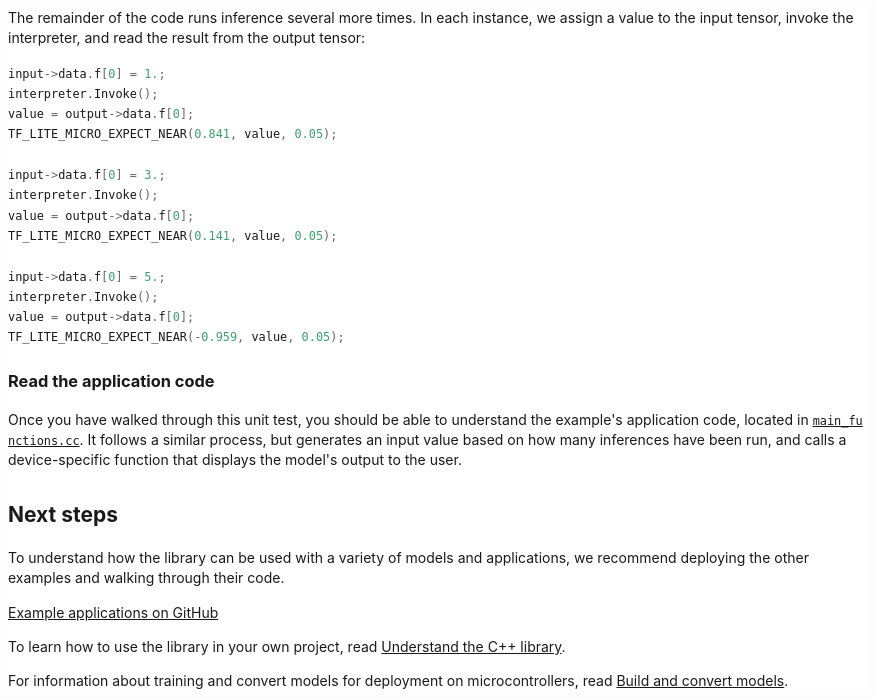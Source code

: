 The remainder of the code runs inference several more times. In each instance,
we assign a value to the input tensor, invoke the interpreter, and read the
result from the output tensor:

```C++
input->data.f[0] = 1.;
interpreter.Invoke();
value = output->data.f[0];
TF_LITE_MICRO_EXPECT_NEAR(0.841, value, 0.05);

input->data.f[0] = 3.;
interpreter.Invoke();
value = output->data.f[0];
TF_LITE_MICRO_EXPECT_NEAR(0.141, value, 0.05);

input->data.f[0] = 5.;
interpreter.Invoke();
value = output->data.f[0];
TF_LITE_MICRO_EXPECT_NEAR(-0.959, value, 0.05);
```

### Read the application code

Once you have walked through this unit test, you should be able to understand
the example's application code, located in
[`main_functions.cc`](https://github.com/tensorflow/tensorflow/blob/master/tensorflow/lite/micro/examples/hello_world/main_functions.cc).
It follows a similar process, but generates an input value based on how many
inferences have been run, and calls a device-specific function that displays the
model's output to the user.

## Next steps

To understand how the library can be used with a variety of models and
applications, we recommend deploying the other examples and walking through
their code.

<a class="button button-primary" href="https://github.com/tensorflow/tensorflow/tree/master/tensorflow/lite/micro/examples">Example
applications on GitHub</a>

To learn how to use the library in your own project, read
[Understand the C++ library](library.md).

For information about training and convert models for deployment on
microcontrollers, read [Build and convert models](build_convert.md).
